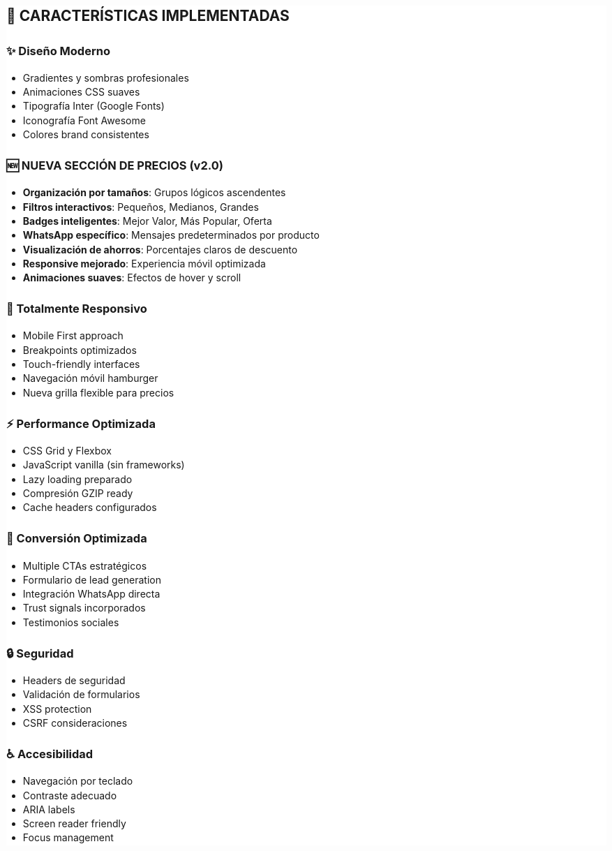 ## 🚀 CARACTERÍSTICAS IMPLEMENTADAS

### ✨ Diseño Moderno
- Gradientes y sombras profesionales
- Animaciones CSS suaves
- Tipografía Inter (Google Fonts)
- Iconografía Font Awesome
- Colores brand consistentes

### 🆕 NUEVA SECCIÓN DE PRECIOS (v2.0)
- **Organización por tamaños**: Grupos lógicos ascendentes
- **Filtros interactivos**: Pequeños, Medianos, Grandes
- **Badges inteligentes**: Mejor Valor, Más Popular, Oferta
- **WhatsApp específico**: Mensajes predeterminados por producto
- **Visualización de ahorros**: Porcentajes claros de descuento
- **Responsive mejorado**: Experiencia móvil optimizada
- **Animaciones suaves**: Efectos de hover y scroll

### 📱 Totalmente Responsivo
- Mobile First approach
- Breakpoints optimizados
- Touch-friendly interfaces
- Navegación móvil hamburger
- Nueva grilla flexible para precios

### ⚡ Performance Optimizada
- CSS Grid y Flexbox
- JavaScript vanilla (sin frameworks)
- Lazy loading preparado
- Compresión GZIP ready
- Cache headers configurados

### 🎯 Conversión Optimizada
- Multiple CTAs estratégicos
- Formulario de lead generation
- Integración WhatsApp directa
- Trust signals incorporados
- Testimonios sociales

### 🔒 Seguridad
- Headers de seguridad
- Validación de formularios
- XSS protection
- CSRF consideraciones

### ♿ Accesibilidad
- Navegación por teclado
- Contraste adecuado
- ARIA labels
- Screen reader friendly
- Focus management
